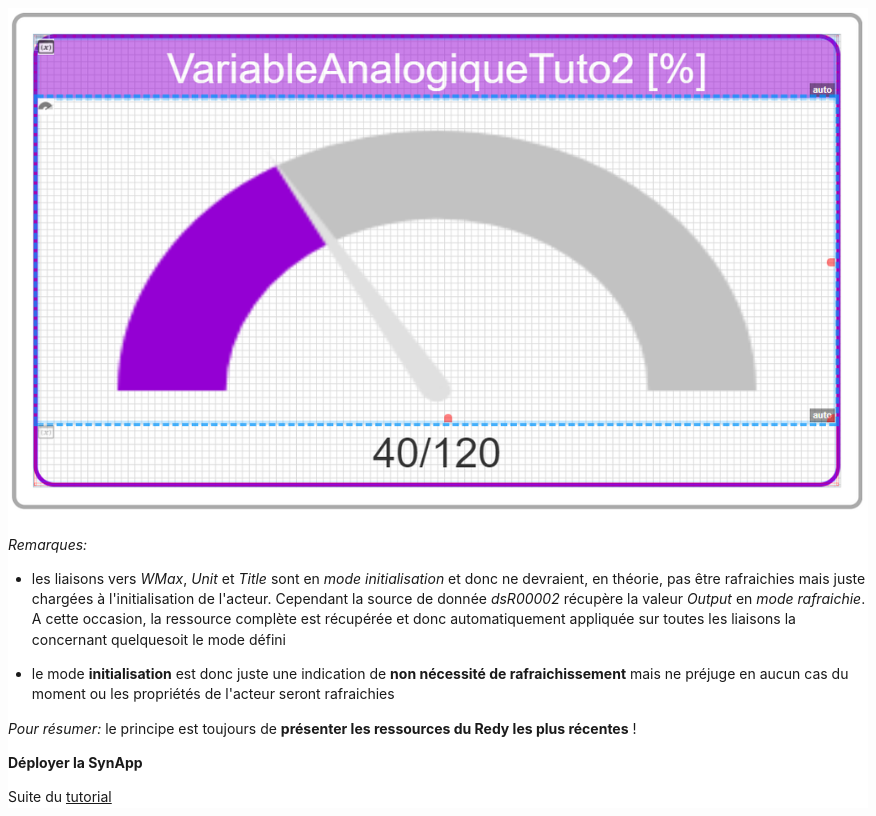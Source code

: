 ![Vérification liaison source de donnée](assets/bindingDatasourceCheck2.png)

*Remarques:*
* les liaisons vers *WMax*, *Unit* et *Title* sont en *mode initialisation* et donc ne devraient, en théorie, pas être rafraichies mais juste chargées à l'initialisation de l'acteur. Cependant la source de donnée *dsR00002* récupère la valeur *Output* en *mode rafraichie*. A cette occasion, la ressource complète est récupérée et donc automatiquement appliquée sur toutes les liaisons la concernant quelquesoit le mode défini

* le mode **initialisation** est donc juste une indication de **non nécessité de rafraichissement** mais ne préjuge en aucun cas du moment ou les propriétés de l'acteur seront rafraichies

*Pour résumer:* le principe est toujours de **présenter les ressources du Redy les plus récentes** !

**Déployer la SynApp**

Suite du [tutorial](part5.md)